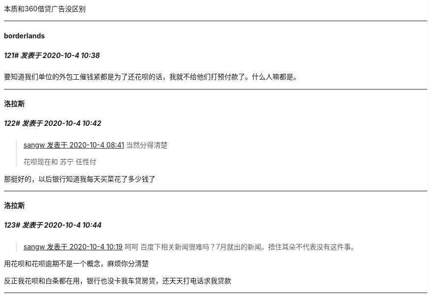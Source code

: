 


本质和360借贷广告没区别







*****

####  borderlands  
##### 121#       发表于 2020-10-4 10:38




要知道我们单位的外包工催钱紧都是为了还花呗的话，我就不给他们打预付款了。什么人嘛都是。







*****

####  洛拉斯  
##### 122#       发表于 2020-10-4 10:42



<blockquote><a href="httphttps://bbs.saraba1st.com/2b/forum.php?mod=redirect&amp;goto=findpost&amp;pid=48945277&amp;ptid=1963128" target="_blank">sangw 发表于 2020-10-4 08:41</a>
当然分得清楚

花呗现在和 苏宁 任性付</blockquote>
那挺好的，以后银行知道我每天买菜花了多少钱了







*****

####  洛拉斯  
##### 123#       发表于 2020-10-4 10:44



<blockquote><a href="httphttps://bbs.saraba1st.com/2b/forum.php?mod=redirect&amp;goto=findpost&amp;pid=48945960&amp;ptid=1963128" target="_blank">sangw 发表于 2020-10-4 10:19</a>
呵呵
百度下相关新闻很难吗？7月就出的新闻。捂住耳朵不代表没有这件事。</blockquote>
用花呗和花呗逾期不是一个概念，麻烦你分清楚

反正我花呗和白条都在用，银行也没卡我车贷房贷，还天天打电话求我贷款







*****
